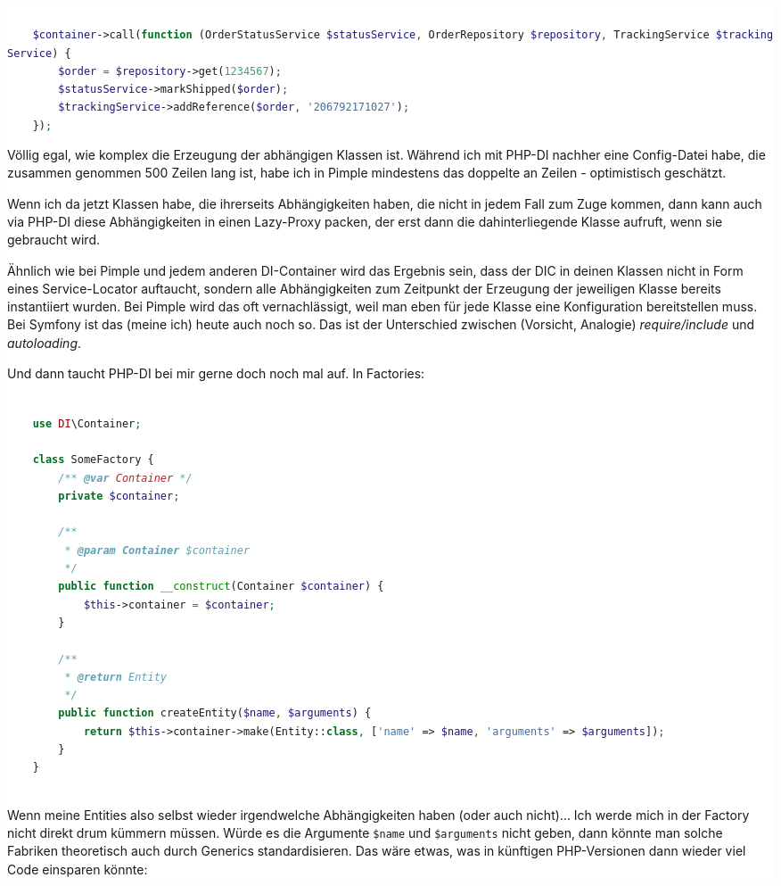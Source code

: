 ~~~ php

    $container->call(function (OrderStatusService $statusService, OrderRepository $repository, TrackingService $trackingService) {
        $order = $repository->get(1234567);
        $statusService->markShipped($order);
        $trackingService->addReference($order, '206792171027');
    });  

~~~

Völlig egal, wie komplex die Erzeugung der abhängigen Klassen ist. Während ich mit PHP-DI nachher eine Config-Datei habe, die zusammen genommen 500 Zeilen lang ist, habe ich in Pimple mindestens das doppelte an Zeilen - optimistisch geschätzt.

Wenn ich da jetzt Klassen habe, die ihrerseits Abhängigkeiten haben, die nicht in jedem Fall zum Zuge kommen, dann kann auch via PHP-DI diese Abhängigkeiten in einen Lazy-Proxy packen, der erst dann die dahinterliegende Klasse aufruft, wenn sie gebraucht wird.

Ähnlich wie bei Pimple und jedem anderen DI-Container wird das Ergebnis sein, dass der DIC in deinen Klassen nicht in Form eines Service-Locator auftaucht, sondern alle Abhängigkeiten zum Zeitpunkt der Erzeugung der jeweiligen Klasse bereits instantiiert wurden. Bei Pimple wird das oft vernachlässigt, weil man eben für jede Klasse eine Konfiguration bereitstellen muss. Bei Symfony ist das (meine ich) heute auch noch so. Das ist der Unterschied zwischen (Vorsicht, Analogie) *require/include* und *autoloading*.

Und dann taucht PHP-DI bei mir gerne doch noch mal auf. In Factories:

~~~ php

    use DI\Container;
    
    class SomeFactory {
        /** @var Container */
        private $container;
    
        /**
         * @param Container $container
         */
        public function __construct(Container $container) {
            $this->container = $container;
        }
    
        /**
         * @return Entity
         */
        public function createEntity($name, $arguments) {
            return $this->container->make(Entity::class, ['name' => $name, 'arguments' => $arguments]);
        }
    }
    
~~~

Wenn meine Entities also selbst wieder irgendwelche Abhängigkeiten haben (oder auch nicht)... Ich werde mich in der Factory nicht direkt drum kümmern müssen. Würde es die Argumente ```$name``` und ```$arguments``` nicht geben, dann könnte man solche Fabriken theoretisch auch durch Generics standardisieren. Das wäre etwas, was in künftigen PHP-Versionen dann wieder viel Code einsparen könnte:
